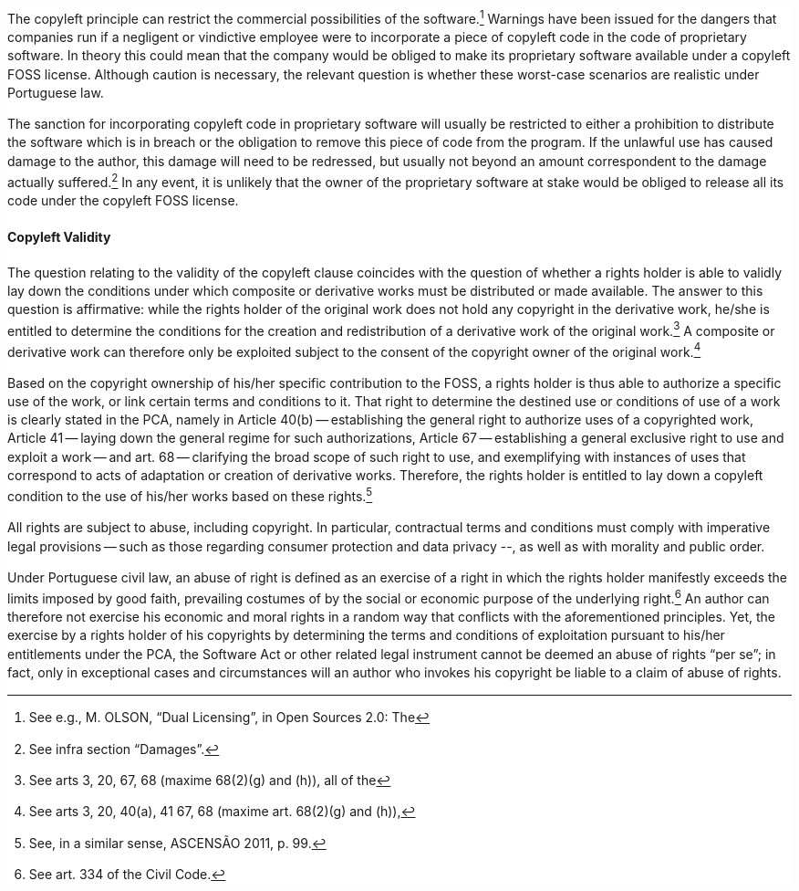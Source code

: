 The copyleft principle can restrict the commercial possibilities of the
software.[^218] Warnings have been issued for the dangers that companies
run if a negligent or vindictive employee were to incorporate a piece of
copyleft code in the code of proprietary software. In theory this could
mean that the company would be obliged to make its proprietary software
available under a copyleft FOSS license. Although caution is necessary,
the relevant question is whether these worst-case scenarios are
realistic under Portuguese law.

The sanction for incorporating copyleft code in proprietary software
will usually be restricted to either a prohibition to distribute the
software which is in breach or the obligation to remove this piece of
code from the program. If the unlawful use has caused damage to the
author, this damage will need to be redressed, but usually not beyond an
amount correspondent to the damage actually suffered.[^219] In any
event, it is unlikely that the owner of the proprietary software at
stake would be obliged to release all its code under the copyleft FOSS
license.

#### Copyleft Validity

The question relating to the validity of the copyleft clause coincides
with the question of whether a rights holder is able to validly lay down
the conditions under which composite or derivative works must be
distributed or made available. The answer to this question is
affirmative: while the rights holder of the original work does not hold
any copyright in the derivative work, he/she is entitled to determine
the conditions for the creation and redistribution of a derivative work
of the original work.[^220] A composite or derivative work can therefore
only be exploited subject to the consent of the copyright owner of the
original work.[^221]

Based on the copyright ownership of his/her specific contribution to the
FOSS, a rights holder is thus able to authorize a specific use of the
work, or link certain terms and conditions to it. That right to
determine the destined use or conditions of use of a work is clearly
stated in the PCA, namely in Article 40(b) — establishing the general
right to authorize uses of a copyrighted work, Article 41 — laying down
the general regime for such authorizations, Article 67 — establishing a
general exclusive right to use and exploit a work — and art.
68 — clarifying the broad scope of such right to use, and exemplifying
with instances of uses that correspond to acts of adaptation or creation
of derivative works. Therefore, the rights holder is entitled to lay
down a copyleft condition to the use of his/her works based on these
rights.[^222]

All rights are subject to abuse, including copyright. In particular,
contractual terms and conditions must comply with imperative legal
provisions — such as those regarding consumer protection and data
privacy --, as well as with morality and public order.

Under Portuguese civil law, an abuse of right is defined as an exercise
of a right in which the rights holder manifestly exceeds the limits
imposed by good faith, prevailing costumes of by the social or economic
purpose of the underlying right.[^223] An author can therefore not
exercise his economic and moral rights in a random way that conflicts
with the aforementioned principles. Yet, the exercise by a rights holder
of his copyrights by determining the terms and conditions of
exploitation pursuant to his/her entitlements under the PCA, the
Software Act or other related legal instrument cannot be deemed an abuse
of rights “per se”; in fact, only in exceptional cases and circumstances
will an author who invokes his copyright be liable to a claim of abuse
of rights.


[^1]: Decree-law 252/94, of October 20, as last amended by Decree-law
[^2]: Council Directive 91/250/EEC of 14 May 1991 on the legal
[^3]: Código do Direito de Autor e dos Direitos Conexos, Decree-Law
[^4]: The third indent of the preamble reads: “(…) the core concepts of
[^5]: See, inter alia, J.A. VIEIRA, A Protecção dos Programas de
[^6]: In this Chapter, we will refer interchangeably to “computer
[^7]: See MARQUES & MARTINS, p. 574. See also similarly M. LOPES ROCHA &
[^8]: See further on this principle P. CRAIG & G. DE BÚRCA, EU Law.
[^9]: See, e.g., J. O. ASCENSÃO, Direito de Autor e Direitos Conexos,
[^10]: ASCENSÃO 1992, pp. 88; , VIEIRA 2005, pp. 458-460.
[^11]: ASCENSÃO 1992, pp. 88-91; VIEIRA 2005, pp. 459-460.
[^12]: VIEIRA 2005, p. 461.
[^13]: Art. 3(2) 2 of the Software Act.
[^14]: Art. 19 of the PCA.
[^15]: Art. 16(1)(a) of the PCA.
[^16]: See arts. 1403-1413 of the Civil Code.
[^17]: Art. 1406 of the Civil Code.
[^18]: Art. 18(2) of the PCA.
[^19]: Art. 3(1)(a) of the PCA.
[^20]: Art. 20 of the PCA.
[^21]: See, for an overview of the regime of derivative and composite
[^22]: Art. 20(2) of the Software Act.
[^23]: Art. 3(3) of the Software Act.
[^24]: For other types of commissioned works or works created by
[^25]: See art. 14(4) of the PCA and art. 3(4) of the Software Act.
[^26]: See art. 6(2) of the Software Act.
[^27]: See art. 6 of the Software Directive and art. 7 of the Software
[^28]: See art. 10 (1) of the Software Act.
[^29]: See MARQUES & MARTINS, pp. 627-629.
[^30]: See ROCHA & CORDEIRO, pp. 44-45.
[^31]: Ibid. See also ASCENSÃO 1992, p. 168 and A. L. DIAS PEREIRA,
[^32]: Arts 56 and 62 respectively.
[^33]: ROCHA & CORDEIRO, p. 45, held that the creator of a computer
[^34]: See decision of the Portuguese Supreme Court of November 29, 2012
[^35]: MARQUES & MARTINS, p. 631. See art. 56(2) of the PCA.
[^36]: Art. 36(1) of the PCA.
[^37]: Art. 36(2) of the PCA.
[^38]: See art. 11(3) of the Software Act. On analogy, see art. 10(2) of
[^39]: Decree-Law 7/2004, of January 7, as last amended by Law 46/2012,
[^40]: A.L. DIAS PEREIRA, “Contratos de licenças de software e de bases
[^41]: For an overview of intellectual property rights and the
[^42]: See T. BESSA, “Direito de Autor e Licenças (Voluntárias) de
[^43]: See DIAS PEREIRA 2011, pp. 351-352.
[^44]: Specifically, arts 40, 45 to 51 and 55 of the PCA.
[^45]: Arts 45 and 46 of the PCA.
[^46]: Art. 48 of the PCA.
[^47]: ROCHA & CORDEIRO, p. 49; DIAS PEREIRA 2011, p. 352. See contra,
[^48]: However, see BESSA 2012, pp. 1161ff., explaining that the most
[^49]: The term “license” is not typified in any legal instrument,
[^50]: See art. 405 of the Civil Code. On the application of this
[^51]: MARQUES & MARTINS, pp. 629-630.
[^52]: See DIAS PEREIRA 2011, p. 352.
[^53]: For an overview of this discussion see, inter alia, FERREIRA DE
[^54]: See DIAS PEREIRA 2011, pp. 353-354, and BESSA 2012, pp.
[^55]: The example is provided by DIAS PEREIRA 2011, pp. 354-355.
[^56]: See TRABUCO 2008, pp. 163-169.
[^57]: Decree-Law 143/2001 (as last amended by Decree-Law 317/2009, of
[^58]: Decree-Law 446/85, of October 25 (as last amended by Decree-Law
[^59]: Art. 15 of the STCA.
[^60]: Arts 18 and 19 of the STCA.
[^61]: Arts 21 and 22 of the STCA.
[^62]: C. FERREIRA DE ALMEIDA, Direito do Consumo, 2005, pp. 152ff.
[^63]: Art. 18 (b) of the STCA.
[^64]: Art. 18 (c) of the STCA.
[^65]: Art. 18 (e) of the STCA.
[^66]: Art. 18 (h) of the STCA.
[^67]: Art. 19 (a) of the STCA.
[^68]: Art. 19 (b) of the STCA.
[^69]: Art. 19 (c) of the STCA.
[^70]: Art. 21 (a) of the STCA.
[^71]: Art. 21 (b) of the STCA.
[^72]: Art. 21 (e) of the STCA.
[^73]: Art. 22(1) (a) of the STCA.
[^74]: Art. 22(1) (b) of the STCA.
[^75]: Art. 22(1)(j) of the STCA.
[^76]: Art. 22(1)(o) of the STCA.
[^77]: Directive 2004/48/EC of the European Parliament and of the
[^78]: See art. 203 of the PCA.
[^79]: See art. 209 of the PCA.
[^80]: These rights are not a consequence of the implementation of the
[^81]: See arts 210-A and 210-B of the PCA.
[^82]: See arts 210-G, 210-H, 211-B and 227 of the PCA.
[^83]: See arts 201, 210-F, 210-I, 210-J, 211 and 227 of the PCA.
[^84]: For a more detailed analysis, proposing a very similar typology
[^85]: See art. 210-L of the PCA, implementing Recital 14 of the
[^86]: See, in this sense, the reasoning in VIEIRA 2005, pp. 836-841.
[^87]: See art. 13 of the Software Act.
[^88]: This is a partial implementation of art. 7 of the Software
[^89]: See M.L. CARRETAS, “Os Novos Meios de Tutela Preventiva dos
[^90]: See <http://www.assoft.pt/>.
[^91]: See CARRETAS 2008, pp. 461-62, citing arts. 210-G(2), 210-H(3)
[^92]: See ASCENSÃO 2011, p. 107, arguing that fiduciary transmission to
[^93]: See art. 57 of the PCA.
[^94]: See art. 14 of the Software Act.
[^95]: Law 109/2009, of September 15 (hereinafter, the “Cybercrime
[^96]: In this sense, see VIEIRA 2005, pp. 838-839. For a critical
[^97]: See art. 8(1) of the Cybercrime Act.
[^98]: See arts 8(3) and 9 of the Cybercrime Act.
[^99]: See art. 10 of the Cybercrime Act.
[^100]: See supra section on “Moral rights”. See art. 1(2) of the
[^101]: A contrario, the use of non-copyrightable software might be
[^102]: See art. 38 of the PCA.
[^103]: This would happen in the rare case where the original work was
[^104]: See art. 11 of the Software Act and the discussion supra in the
[^105]: See art. 3 of the Software Act, covering both software developed
[^106]: See ASCENSÃO 2011, pp. 98-111, discussing the legal
[^107]: For an analysis of the general implications of art. 3 of the
[^108]: See arts 16(1)(b) and 17 of the PCA. Art. 17(4) excludes from
[^109]: The idea/expression dichotomy results clearly from art. 1 (1)
[^110]: See the above cited art. 17(4) of the PCA.
[^111]: This “consultation” element is an essential element in the
[^112]: See art. 5(b) of the Software Act, using the term “derivative
[^113]: See art. 3(2) of the Software Act, establishing a legal
[^114]: See art. 3(2) of the Software Act.
[^115]: See art. 16(1)(b) of the PCA.
[^116]: Art. 19(1) of the PCA. See ROCHA & CORDEIRO, at 26-28. See also
[^117]: See art. 19(2) of the PCA, first part.
[^118]: See art. 19(2) of the PCA, final part.
[^119]: Art. 3(3) of the Software Act. See above section “Introduction
[^120]: See art. 16(1)(a) of the of the PCA.
[^121]: These rules can be found in art. 18 of the PCA and are discussed
[^122]: See art. 17(1) of the PCA. The rules on co-ownership can be
[^123]: See arts 1403-1413 of the Civil Code.
[^124]: See art. 1406 of the Civil Code.
[^125]: See arts 1406 and 985 of the Civil Code.
[^126]: See art. 17(2) of the PCA. This rule is identical to that of
[^127]: See art. 17(4) of the PCA.
[^128]: See art. 17(3) of the PCA.
[^129]: See arts 18 and 19(2) of the PCA.
[^130]: See art. 18(1) of the PCA.
[^131]: See L. F. REBELLO, Código do Direito de Autor e dos Direitos
[^132]: See art. 18(2) of the PCA.
[^133]: See infra section “Moral Rights in FOSS”. On this topic, see
[^134]: See art. 20 of the PCA, using the terminology “composite work”
[^135]: For composite works, see art. 20(1) of the PCA and, for
[^136]: See art. 20(2) of the PCA.
[^137]: See arts 20(2) of the PCA (mentioning that the right is without
[^138]: The copyright holders on the original work don’t obtain any
[^139]: For a discussion of these requirements, see supra the section
[^140]: For an overview of the FLA see
[^141]: See arts 72-74 of the PCA, as well as Decree-Law 433/78, of
[^142]: E.g. Belgium. See Y. VAN DEN BRANDE, “Belgium”, The
[^143]: See art. 12 of Law 83/2001, of August 3. On the potential
[^144]: See supra section “Copyright Contracts”.
[^145]: See ROCHA & CORDEIRO, pp. 48-50.
[^146]: See supra section “Copyright Contracts” and the discussion on
[^147]: See arts. 43(2) and 43 of the PCA. The legal regime of nullity
[^148]: See FLA, art. 1(1). See also
[^149]: See P. Goldstein & P.B. Hugenholtz, International Copyright.
[^150]: See the Clauses 5 and 6 of the Open Source Definition (“OSD”),
[^151]: See supra section “Moral Copyrights”. See also ROCHA & CORDEIRO,
[^152]: See arts 14(3) and 27-30 of the PCA, regulating moral rights and
[^153]: See ROCHA & CORDEIRO, p. 45. Apparently accepting such limited
[^154]: See VIEIRA 2005, pp. 719-741.
[^155]: Id., pp. 736-740.
[^156]: See above the section “Introduction…/ Moral Rights”.
[^157]: See above the section “Copyright Contracts”.
[^158]: Id.
[^159]: Id.
[^160]: Id.
[^161]: An argument to the contrary would likely seek the application to
[^162]: See: GPL version 1, article 6; GPL version 2, article 6; and GPL
[^163]: See GPL version 3, article 10. The sections omitted in the
[^164]: See arts 217ff. of the Civil Code and, for electronic contracts,
[^165]: See DIAS PEREIRA 1996, p. 118, noting that the same are subject
[^166]: See DIAS PEREIRA 1996, pp. 116-120, analyzing the issue from the
[^167]: A typical example is provided in M. BAIN, “Spain”, in The
[^168]: See Criteria 10 of the OSD, annotated,
[^169]: See art. 24 of the Electronic Commerce Act, which applies to all
[^170]: See art. 29(2) of the Electronic Commerce Act, clarifying that
[^171]: Unless a legal exception applies.
[^172]: See arts 38-39 of the PCA.
[^173]: See A.L. DIAS PEREIRA, Direitos de Autor e Liberdade de
[^174]: The same is true, e.g., for Spain. See M. BAIN, “Spain”, in The
[^175]: Some doubts arise in connection with the fact that FOSS licenses
[^176]: See art. 41(2) of the PCA. See considerations above in sections
[^177]: See decisions from the Portuguese Supreme Court of April 21,
[^178]: See art. 220 of the Civil Code. For an overview of the arguments
[^179]: On the difficulty of distinguishing contractual breaches of
[^180]: See arts 195-211-B of the PCA.
[^181]: See e.g., the BSD license
[^182]: B. PERENS, “The Open Source Definition”, Open Sources: Voices
[^183]: The GPL expressly allows this (GPL version 2, art. 11; GPL
[^184]: See art. 809 of the Civil Code.
[^185]: See art. 800(2) of the Civil Code.
[^186]: Such rules are found mostly in arts 15-23 of the STCA. See above
[^187]: See arts 18(a), (b), (c) and (d) of the STCA. These rules apply
[^188]: See A. PINTO MONTEIRO, “A responsabilidade civil na negociação
[^189]: See art. 16 of Decree-Law 10/2013, of January 28 (hereinafter,
[^190]: Decree-Law 67/2003, of April 8 (as amended by Decree-Law
[^191]: See art. 1-B(d) of the Sale of Consumer Goods Act.
[^192]: For a discussion on this topic, see T. ENGELHARDT & T. JAEGER,
[^193]: See arts 1-A(2) and 1-B(c) of the Sale of Consumer Goods Act.
[^194]: See art. 1-B(b) of the Sale of Consumer Goods Act. A similar
[^195]: See art. 3(2) of the Sale of Consumer Goods Act.
[^196]: See art. 4(1) of the Sale of Consumer Goods Act.
[^197]: See, in general, arts 798ff. of the Civil Code. See also art.
[^198]: See art. 10(1) of the Sale of Consumer Goods Act and the broader
[^199]: See art. 3(2) of the Sale of Consumer Goods Act.
[^200]: See art. 914 of the Civil Code.
[^201]: See arts 905 and 908-909 of the Civil Code, applicable ex vi
[^202]: See art. 6 of the Sale of Consumer Goods Act.
[^203]: See art. 6(1) of the Sale of Consumer Goods Act.
[^204]: See art. 12(1) of the Consumer Protection Act.
[^205]: See art. 12(2) of the Consumer Protection Act.
[^206]: Art. 16 of the Consumer Protection Act.
[^207]: This law has a similar concept of producer to that of the Sale
[^208]: See arts. 1 and 4 of the Liability for Defective Products Act.
[^209]: See art. 8(c) of the Liability for Defective Products Act.
[^210]: See art. 5 of the Liability for Defective Products Act.
[^211]: See art. 5(c) of the Liability for Defective Products Act.
[^212]: See art. 10 of the Liability for Defective Products Act.
[^213]: Although it is arguable that the Sale of Consumer Goods Act and
[^214]: See GPL version 3, art. 17 (“Interpretation of Sections 15 and
[^215]: See arts 292 and 293 of the Civil Code on reduction and
[^216]: Neither the principles (freedoms) of the Free Software movement,
[^217]: E.g., GPL version 3, art. 5, and GPL version 2, art. 2(b).
[^218]: See e.g., M. OLSON, “Dual Licensing”, in Open Sources 2.0: The
[^219]: See infra section “Damages”.
[^220]: See arts 3, 20, 67, 68 (maxime 68(2)(g) and (h)), all of the
[^221]: See arts 3, 20, 40(a), 41 67, 68 (maxime art. 68(2)(g) and (h)),
[^222]: See, in a similar sense, ASCENSÃO 2011, p. 99.
[^223]: See art. 334 of the Civil Code.
[^224]: The GPL version 3 stipulates otherwise. The OSD prohibits this
[^225]: See art. 405 of the Civil Code.
[^226]: See Law 19/2012, of May 8, in particular art. 11(1) and (2)(d),
[^227]: See above sections “Copyright Contracts” and “Enforcing FOSS
[^228]: See arts 8 of the Software Act and 68(5) of the PCA.
[^229]: CJEU, Case C-128/11, UsedSoft GmbH v Oracle International Corp.
[^230]: These can be found, inter alia, in arts 483ff.
[^231]: See TRIGO, M. DA GRAÇA, Responsabilidade Civil por Violação de
[^232]: See arts. 483 of the Civil Code and 211(1) of the PCA.
[^233]: The nature of infringer’s profits as an economic or non-economic
[^234]: These include most expenses and costs with protection of
[^235]: See art. 211(2) of the PCA. Art. 211(3) contains a narrow
[^236]: See TRIGO 2012, pp.162-163.
[^237]: See art. 496(3), and its articulation with art. 494, both of the
[^238]: We follow here the same reasoning of TRIGO 2012, p. 163.
[^239]: See art. 211(5) of the PCA. This second requirement, which finds
[^240]: See art. 211(5) of the PCA.
[^241]: See TRIGO 2012, p.164.
[^242]: This presents a clear parallel to the absence of reference to
[^243]: Arguing this position, see TRIGO 2012, p.165.
[^244]: See TRIGO 2012, p.165.
[^245]: See art. 15 of the Software Act. See also R. SAAVEDRA, A
[^246]: See e.g. C. DIBONA, D. COOPER & M. STONE, “Introduction”, in
[^247]: Add-ons are additions to the free work to which the author
[^248]: See e.g. OLSON 2006, p.35.